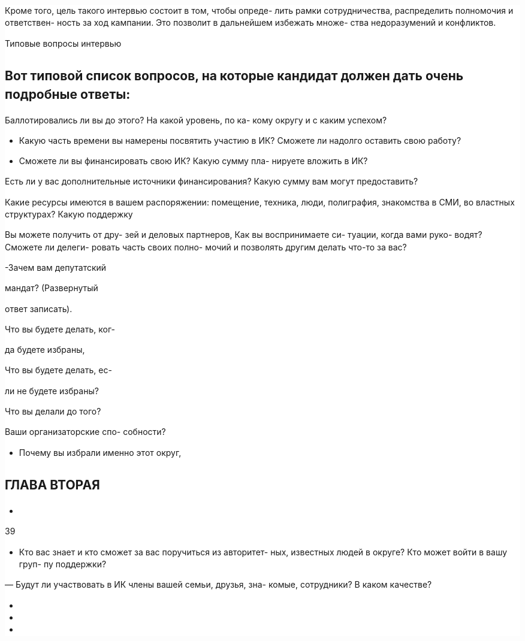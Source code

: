 Кроме того, цель такого интервью состоит в том, чтобы опреде- лить рамки сотрудничества, распределить полномочия и ответствен- ность за ход кампании. Это позволит в дальнейшем избежать множе- ства недоразумений и конфликтов.

Типовые вопросы интервью

## Вот типовой список вопросов, на которые кандидат должен дать очень подробные ответы:

Баллотировались ли вы до этого? На какой уровень, по ка- кому округу и с каким успехом?

- Какую часть времени вы намерены посвятить участию в ИК? Сможете ли надолго оставить свою работу?

- Сможете ли вы финансировать свою ИК? Какую сумму пла- нируете вложить в ИК?

Есть ли у вас дополнительные источники финансирования? Какую сумму вам могут предоставить?

Какие ресурсы имеются в вашем распоряжении: помещение, техника, люди, полиграфия, знакомства в СМИ, во властных структурах? Какую поддержку

Вы можете получить от дру- зей и деловых партнеров, Как вы воспринимаете си- туации, когда вами руко- водят? Сможете ли делеги- ровать часть своих полно- мочий и позволять другим делать что-то за вас?

-Зачем вам депутатский

мандат? (Развернутый

ответ записать).

Что вы будете делать, ког-

да будете избраны,

Что вы будете делать, ес-

ли не будете избраны?

Что вы делали до того?

Ваши организаторские спо- собности?

- Почему вы избрали именно этот округ,

## ГЛАВА ВТОРАЯ

-

39

- Кто вас знает и кто сможет за вас поручиться из авторитет- ных, известных людей в округе? Кто может войти в вашу груп- пу поддержки?

— Будут ли участвовать в ИК члены вашей семьи, друзья, зна- комые, сотрудники? В каком качестве?

-

-

-
